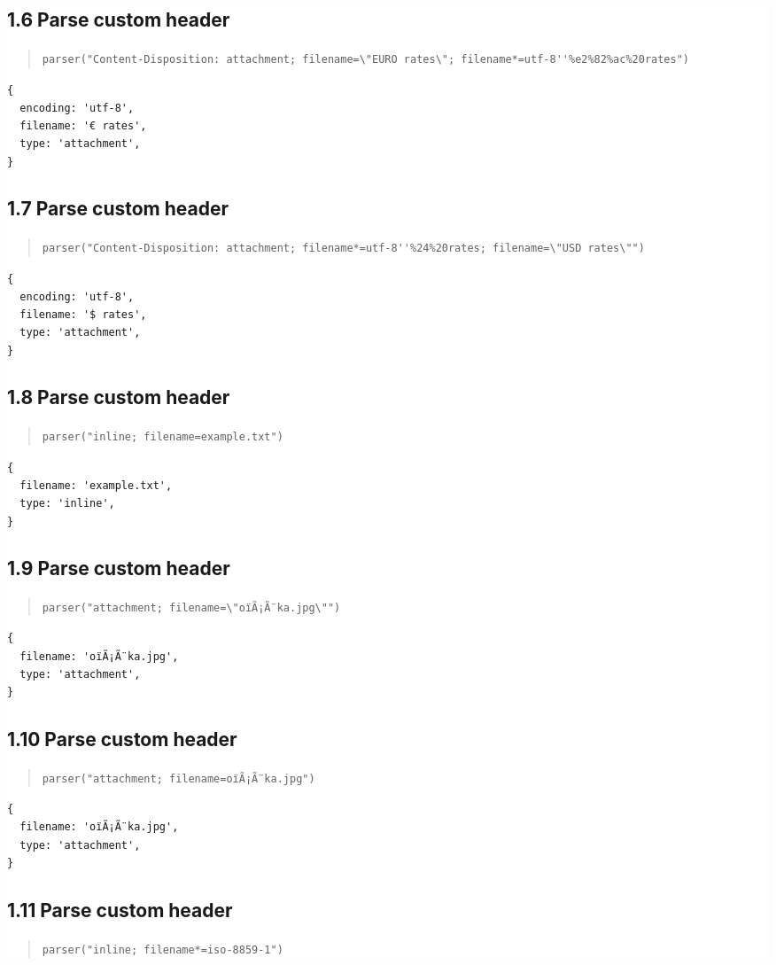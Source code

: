 ## 1.6 Parse custom header

> `parser("Content-Disposition: attachment; filename=\"EURO rates\"; filename*=utf-8''%e2%82%ac%20rates")`

    {
      encoding: 'utf-8',
      filename: '€ rates',
      type: 'attachment',
    }

## 1.7 Parse custom header

> `parser("Content-Disposition: attachment; filename*=utf-8''%24%20rates; filename=\"USD rates\"")`

    {
      encoding: 'utf-8',
      filename: '$ rates',
      type: 'attachment',
    }

## 1.8 Parse custom header

> `parser("inline; filename=example.txt")`

    {
      filename: 'example.txt',
      type: 'inline',
    }

## 1.9 Parse custom header

> `parser("attachment; filename=\"oїÃ¡Ã¨kа.jpg\"")`

    {
      filename: 'oїÃ¡Ã¨kа.jpg',
      type: 'attachment',
    }

## 1.10 Parse custom header

> `parser("attachment; filename=oїÃ¡Ã¨kа.jpg")`

    {
      filename: 'oїÃ¡Ã¨kа.jpg',
      type: 'attachment',
    }

## 1.11 Parse custom header

> `parser("inline; filename*=iso-8859-1")`
